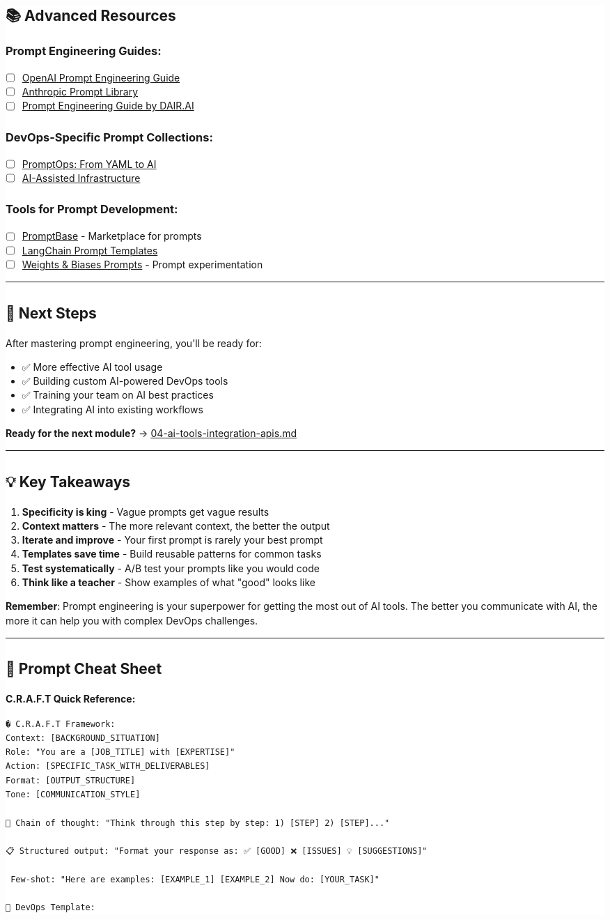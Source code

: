 ## 📚 **Advanced Resources**

### **Prompt Engineering Guides:**
- [ ] [OpenAI Prompt Engineering Guide](https://platform.openai.com/docs/guides/prompt-engineering)
- [ ] [Anthropic Prompt Library](https://docs.anthropic.com/claude/prompt-library)
- [ ] [Prompt Engineering Guide by DAIR.AI](https://www.promptingguide.ai/)

### **DevOps-Specific Prompt Collections:**
- [ ] [PromptOps: From YAML to AI](https://leanpub.com/promptops-from-yaml-to-ai)
- [ ] [AI-Assisted Infrastructure](https://github.com/topics/ai-devops)

### **Tools for Prompt Development:**
- [ ] [PromptBase](https://promptbase.com/) - Marketplace for prompts
- [ ] [LangChain Prompt Templates](https://python.langchain.com/docs/modules/model_io/prompts/)
- [ ] [Weights & Biases Prompts](https://wandb.ai/site/prompts) - Prompt experimentation

---

## 🚀 **Next Steps**

After mastering prompt engineering, you'll be ready for:
- ✅ More effective AI tool usage
- ✅ Building custom AI-powered DevOps tools
- ✅ Training your team on AI best practices
- ✅ Integrating AI into existing workflows

**Ready for the next module?** → [04-ai-tools-integration-apis.md](04-ai-tools-integration-apis.md)

---

## 💡 **Key Takeaways**

1. **Specificity is king** - Vague prompts get vague results
2. **Context matters** - The more relevant context, the better the output
3. **Iterate and improve** - Your first prompt is rarely your best prompt
4. **Templates save time** - Build reusable patterns for common tasks
5. **Test systematically** - A/B test your prompts like you would code
6. **Think like a teacher** - Show examples of what "good" looks like

**Remember**: Prompt engineering is your superpower for getting the most out of AI tools. The better you communicate with AI, the more it can help you with complex DevOps challenges.

---

## 🔧 **Prompt Cheat Sheet**

**C.R.A.F.T Quick Reference:**

```
�️ C.R.A.F.T Framework: 
Context: [BACKGROUND_SITUATION] 
Role: "You are a [JOB_TITLE] with [EXPERTISE]" 
Action: [SPECIFIC_TASK_WITH_DELIVERABLES] 
Format: [OUTPUT_STRUCTURE] 
Tone: [COMMUNICATION_STYLE]

🧠 Chain of thought: "Think through this step by step: 1) [STEP] 2) [STEP]..."

📋 Structured output: "Format your response as: ✅ [GOOD] ❌ [ISSUES] 💡 [SUGGESTIONS]"

 Few-shot: "Here are examples: [EXAMPLE_1] [EXAMPLE_2] Now do: [YOUR_TASK]"

🔧 DevOps Template: 
```